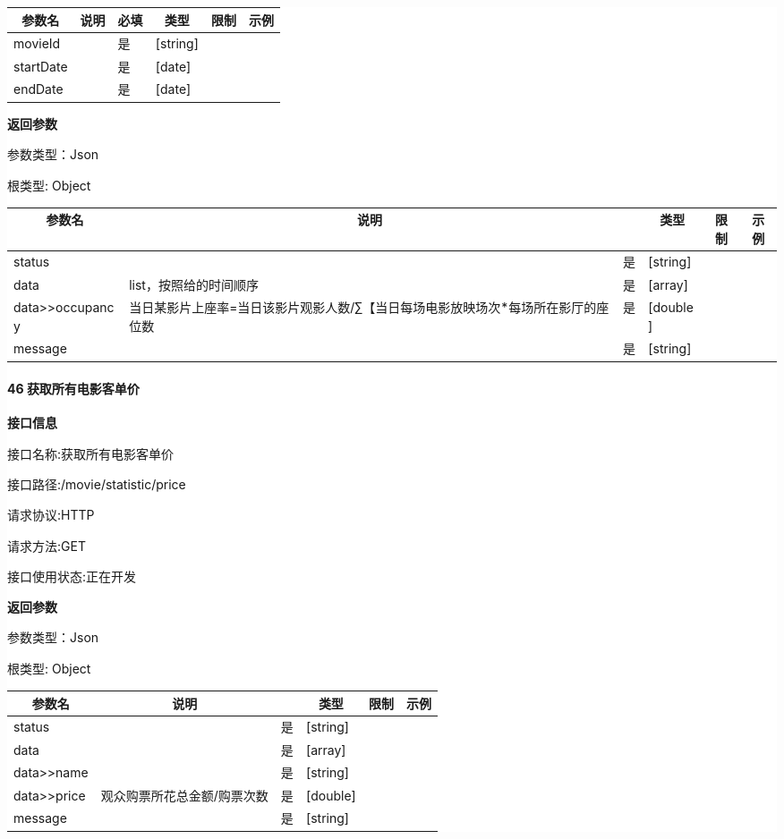 
| **参数名** | **说明** | **必填** | **类型** | **限制** | **示例** |
| ---------- | -------- | -------- | -------- | -------- | -------- |
| movieId    |          | 是       | [string] |          |          |
| startDate  |          | 是       | [date]   |          |          |
| endDate    |          | 是       | [date]   |          |          |

 

**返回参数**

参数类型：Json

根类型: Object

| **参数名**      | **说明**                                                     |      | **类型** | **限制** | **示例** |
| --------------- | ------------------------------------------------------------ | ---- | -------- | -------- | -------- |
| status          |                                                              | 是   | [string] |          |          |
| data            | list，按照给的时间顺序                                       | 是   | [array]  |          |          |
| data>>occupancy | 当日某影片上座率=当日该影片观影人数/∑【当日每场电影放映场次*每场所在影厅的座位数 | 是   | [double] |          |          |
| message         |                                                              | 是   | [string] |          |          |



#### **46 获取所有电影客单价**

 

**接口信息**

接口名称:获取所有电影客单价

接口路径:/movie/statistic/price

请求协议:HTTP

请求方法:GET

接口使用状态:正在开发

 

**返回参数**

参数类型：Json

根类型: Object

| **参数名**  | **说明**                    |      | **类型** | **限制** | **示例** |
| ----------- | --------------------------- | ---- | -------- | -------- | -------- |
| status      |                             | 是   | [string] |          |          |
| data        |                             | 是   | [array]  |          |          |
| data>>name  |                             | 是   | [string] |          |          |
| data>>price | 观众购票所花总金额/购票次数 | 是   | [double] |          |          |
| message     |                             | 是   | [string] |          |          |
